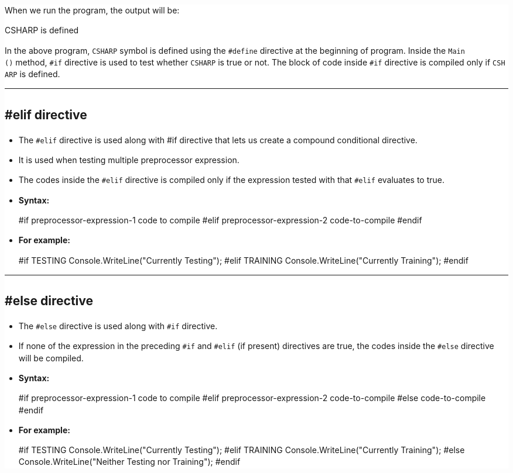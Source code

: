 When we run the program, the output will be:

CSHARP is defined

In the above program, `CSHARP` symbol is defined using the `#define` directive at the beginning of program. Inside the `Main()` method, `#if` directive is used to test whether `CSHARP` is true or not. The block of code inside `#if` directive is compiled only if `CSHARP` is defined.

---

## #elif directive

- The `#elif` directive is used along with #if directive that lets us create a compound conditional directive.
- It is used when testing multiple preprocessor expression.
- The codes inside the `#elif` directive is compiled only if the expression tested with that `#elif` evaluates to true.
- **Syntax:**
    
    #if preprocessor-expression-1
    	code to compile
    #elif preprocessor-expression-2
    	code-to-compile
    #endif
    
- **For example:**
    
    #if TESTING
    	Console.WriteLine("Currently Testing");
    #elif TRAINING
    	Console.WriteLine("Currently Training");
    #endif
    

---

## #else directive

- The `#else` directive is used along with `#if` directive.
- If none of the expression in the preceding `#if` and `#elif` (if present) directives are true, the codes inside the `#else` directive will be compiled.
- **Syntax:**
    
    #if preprocessor-expression-1
    	code to compile
    #elif preprocessor-expression-2
    	code-to-compile
    #else
    	code-to-compile
    #endif
    
- **For example:**
    
    #if TESTING
    	Console.WriteLine("Currently Testing");
    #elif TRAINING
    	Console.WriteLine("Currently Training");
    #else
    	Console.WriteLine("Neither Testing nor Training");
    #endif
    